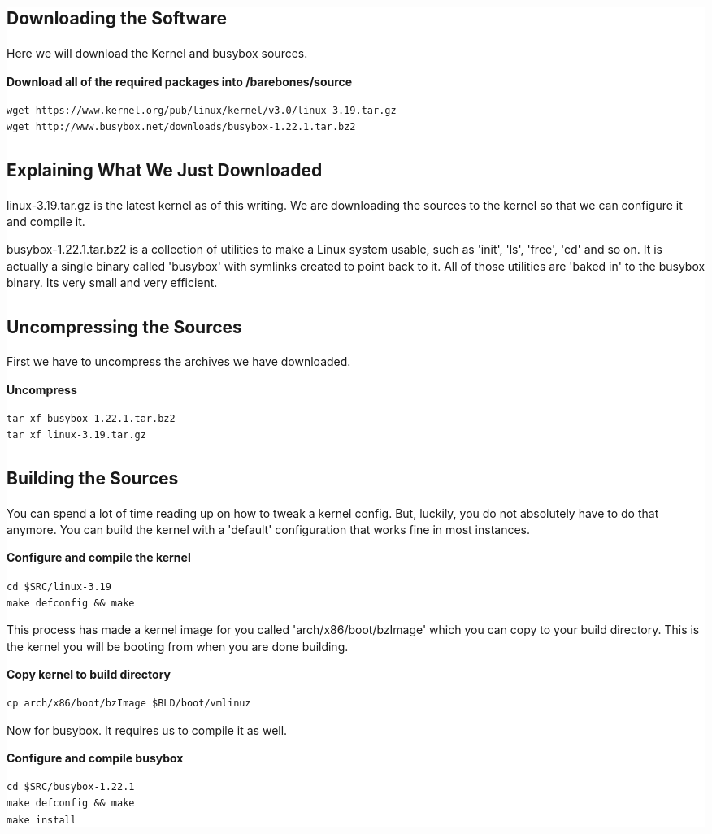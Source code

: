 ## Downloading the Software
Here we will download the Kernel and busybox sources. 

**Download all of the required packages into /barebones/source**
```
wget https://www.kernel.org/pub/linux/kernel/v3.0/linux-3.19.tar.gz
wget http://www.busybox.net/downloads/busybox-1.22.1.tar.bz2
```

## Explaining What We Just Downloaded
linux-3.19.tar.gz is the latest kernel as of this writing. We are downloading the sources to the kernel so that we can configure it and compile it.

busybox-1.22.1.tar.bz2 is a collection of utilities to make a Linux system usable, such as 'init', 'ls', 'free', 'cd' and so on. It is actually a single binary called 'busybox' with symlinks created to point back to it. All of those utilities are 'baked in' to the busybox binary. Its very small and very efficient.

## Uncompressing the Sources
First we have to uncompress the archives we have downloaded.

**Uncompress**
```
tar xf busybox-1.22.1.tar.bz2
tar xf linux-3.19.tar.gz
```

## Building the Sources
You can spend a lot of time reading up on how to tweak a kernel config. But, luckily, you do not absolutely have to do that anymore. You can build the kernel with a 'default' configuration that works fine in most instances.

**Configure and compile the kernel**
```
cd $SRC/linux-3.19
make defconfig && make 
```

This process has made a kernel image for you called 'arch/x86/boot/bzImage' which you can copy to your build directory. This is the kernel you will be booting from when you are done building.

**Copy kernel to build directory**
```
cp arch/x86/boot/bzImage $BLD/boot/vmlinuz
```

Now for busybox. It requires us to compile it as well.

**Configure and compile busybox**
```
cd $SRC/busybox-1.22.1
make defconfig && make
make install
```
